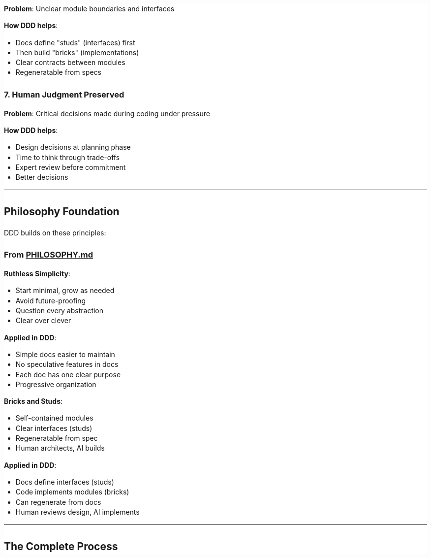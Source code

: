 **Problem**: Unclear module boundaries and interfaces

**How DDD helps**:
- Docs define "studs" (interfaces) first
- Then build "bricks" (implementations)
- Clear contracts between modules
- Regeneratable from specs

### 7. Human Judgment Preserved

**Problem**: Critical decisions made during coding under pressure

**How DDD helps**:
- Design decisions at planning phase
- Time to think through trade-offs
- Expert review before commitment
- Better decisions

---

## Philosophy Foundation

DDD builds on these principles:

### From [PHILOSOPHY.md](../../.claude/context/PHILOSOPHY.md)

**Ruthless Simplicity**:
- Start minimal, grow as needed
- Avoid future-proofing
- Question every abstraction
- Clear over clever

**Applied in DDD**:
- Simple docs easier to maintain
- No speculative features in docs
- Each doc has one clear purpose
- Progressive organization

**Bricks and Studs**:
- Self-contained modules
- Clear interfaces (studs)
- Regeneratable from spec
- Human architects, AI builds

**Applied in DDD**:
- Docs define interfaces (studs)
- Code implements modules (bricks)
- Can regenerate from docs
- Human reviews design, AI implements

---

## The Complete Process
